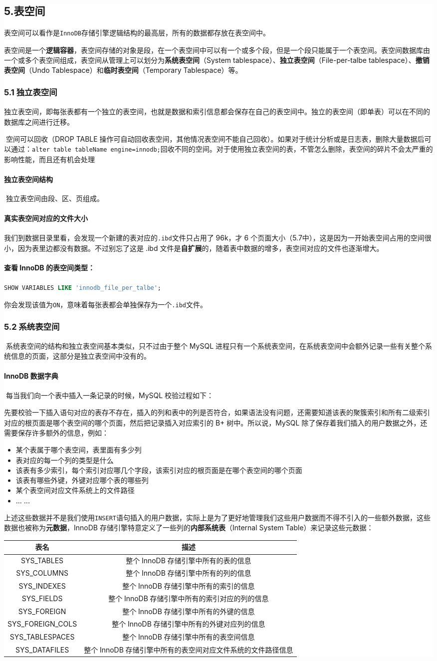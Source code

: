 ## 5.表空间

​    表空间可以看作是`InnoDB`存储引擎逻辑结构的最高层，所有的数据都存放在表空间中。

​    表空间是一个**逻辑容器**，表空间存储的对象是段，在一个表空间中可以有一个或多个段，但是一个段只能属于一个表空间。表空间数据库由一个或多个表空间组成，表空间从管理上可以划分为**系统表空间**（System tablespace）、**独立表空间**（File-per-talbe tablespace）、**撤销表空间**（Undo Tablespace）和**临时表空间**（Temporary Tablespace）等。

### 5.1 独立表空间

​    独立表空间，即每张表都有一个独立的表空间，也就是数据和索引信息都会保存在自己的表空间中。独立的表空间（即单表）可以在不同的数据库之间进行迁移。

​    空间可以回收（DROP TABLE 操作可自动回收表空间，其他情况表空间不能自己回收）。如果对于统计分析或是日志表，删除大量数据后可以通过：`alter table tableName engine=innodb;`回收不同的空间。对于使用独立表空间的表，不管怎么删除，表空间的碎片不会太严重的影响性能，而且还有机会处理

#### **独立表空间结构**

​    独立表空间由段、区、页组成。

#### **真实表空间对应的文件大小**

​    我们到数据目录里看，会发现一个新建的表对应的`.ibd`文件只占用了 96k，才 6 个页面大小（5.7中），这是因为一开始表空间占用的空间很小，因为表里边都没有数据。不过别忘了这是 .ibd 文件是**自扩展**的，随着表中数据的增多，表空间对应的文件也逐渐增大。

#### **查看 InnoDB 的表空间类型：**

```sql
SHOW VARIABLES LIKE 'innodb_file_per_talbe';
```

​    你会发现该值为`ON`，意味着每张表都会单独保存为一个`.ibd`文件。

### 5.2 系统表空间

​    系统表空间的结构和独立表空间基本类似，只不过由于整个 MySQL 进程只有一个系统表空间，在系统表空间中会额外记录一些有关整个系统信息的页面，这部分是独立表空间中没有的。

#### **InnoDB 数据字典**

​    每当我们向一个表中插入一条记录的时候，MySQL 校验过程如下：

​    先要校验一下插入语句对应的表存不存在，插入的列和表中的列是否符合，如果语法没有问题，还需要知道该表的聚簇索引和所有二级索引对应的根页面是哪个表空间的哪个页面，然后把记录插入对应索引的 B+ 树中。所以说，MySQL 除了保存着我们插入的用户数据之外，还需要保存许多额外的信息，例如：

- 某个表属于哪个表空间，表里面有多少列
- 表对应的每一个列的类型是什么
- 该表有多少索引，每个索引对应哪几个字段，该索引对应的根页面是在哪个表空间的哪个页面
- 该表有哪些外键，外键对应哪个表的哪些列
- 某个表空间对应文件系统上的文件路径
- ... ...

​    上述这些数据并不是我们使用`INSERT`语句插入的用户数据，实际上是为了更好地管理我们这些用户数据而不得不引入的一些额外数据，这些数据也被称为**元数据**，InnoDB 存储引擎特意定义了一些列的**内部系统表**（Internal System Table）来记录这些元数据：

|       表名       |                             描述                             |
| :--------------: | :----------------------------------------------------------: |
|    SYS_TABLES    |             整个 InnoDB 存储引擎中所有的表的信息             |
|   SYS_COLUMNS    |             整个 InnoDB 存储引擎中所有的列的信息             |
|   SYS_INDEXES    |            整个 InnoDB 存储引擎中所有的索引的信息            |
|    SYS_FIELDS    |        整个 InnoDB 存储引擎中所有的索引对应的列的信息        |
|   SYS_FOREIGN    |            整个 InnoDB 存储引擎中所有的外键的信息            |
| SYS_FOREIGN_COLS |         整个 InnoDB 存储引擎中所有的外键对应列的信息         |
| SYS_TABLESPACES  |            整个 InnoDB 存储引擎中所有的表空间信息            |
|  SYS_DATAFILES   | 整个 InnoDB 存储引擎中所有的表空间对应文件系统的文件路径信息 |